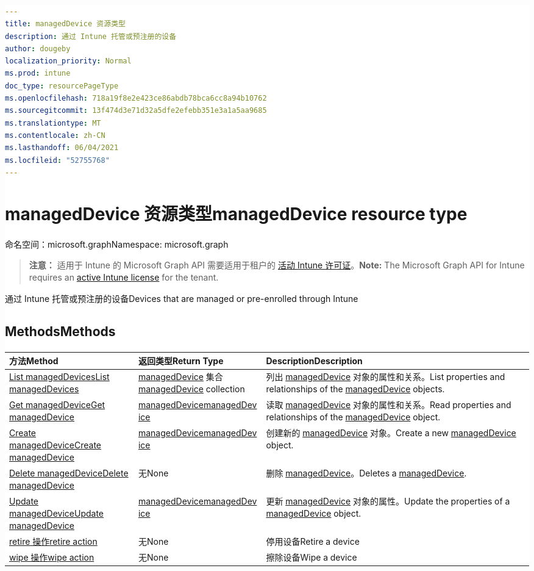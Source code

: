 ```yaml
---
title: managedDevice 资源类型
description: 通过 Intune 托管或预注册的设备
author: dougeby
localization_priority: Normal
ms.prod: intune
doc_type: resourcePageType
ms.openlocfilehash: 718a19f8e2e423ce86abdb78bca6cc8a94b10762
ms.sourcegitcommit: 13f474d3e71d32a5dfe2efebb351e3a1a5aa9685
ms.translationtype: MT
ms.contentlocale: zh-CN
ms.lasthandoff: 06/04/2021
ms.locfileid: "52755768"
---
```

# <a name="manageddevice-resource-type"></a><span data-ttu-id="c8069-103">managedDevice 资源类型</span><span class="sxs-lookup"><span data-stu-id="c8069-103">managedDevice resource type</span></span>

<span data-ttu-id="c8069-104">命名空间：microsoft.graph</span><span class="sxs-lookup"><span data-stu-id="c8069-104">Namespace: microsoft.graph</span></span>

> <span data-ttu-id="c8069-105">**注意：** 适用于 Intune 的 Microsoft Graph API 需要适用于租户的 [活动 Intune 许可证](https://go.microsoft.com/fwlink/?linkid=839381)。</span><span class="sxs-lookup"><span data-stu-id="c8069-105">**Note:** The Microsoft Graph API for Intune requires an [active Intune license](https://go.microsoft.com/fwlink/?linkid=839381) for the tenant.</span></span>

<span data-ttu-id="c8069-106">通过 Intune 托管或预注册的设备</span><span class="sxs-lookup"><span data-stu-id="c8069-106">Devices that are managed or pre-enrolled through Intune</span></span>

## <a name="methods"></a><span data-ttu-id="c8069-107">Methods</span><span class="sxs-lookup"><span data-stu-id="c8069-107">Methods</span></span>
|<span data-ttu-id="c8069-108">方法</span><span class="sxs-lookup"><span data-stu-id="c8069-108">Method</span></span>|<span data-ttu-id="c8069-109">返回类型</span><span class="sxs-lookup"><span data-stu-id="c8069-109">Return Type</span></span>|<span data-ttu-id="c8069-110">Description</span><span class="sxs-lookup"><span data-stu-id="c8069-110">Description</span></span>|
|:---|:---|:---|
|[<span data-ttu-id="c8069-111">List managedDevices</span><span class="sxs-lookup"><span data-stu-id="c8069-111">List managedDevices</span></span>](../api/intune-devices-manageddevice-list.md)|<span data-ttu-id="c8069-112">[managedDevice](../resources/intune-devices-manageddevice.md) 集合</span><span class="sxs-lookup"><span data-stu-id="c8069-112">[managedDevice](../resources/intune-devices-manageddevice.md) collection</span></span>|<span data-ttu-id="c8069-113">列出 [managedDevice](../resources/intune-devices-manageddevice.md) 对象的属性和关系。</span><span class="sxs-lookup"><span data-stu-id="c8069-113">List properties and relationships of the [managedDevice](../resources/intune-devices-manageddevice.md) objects.</span></span>|
|[<span data-ttu-id="c8069-114">Get managedDevice</span><span class="sxs-lookup"><span data-stu-id="c8069-114">Get managedDevice</span></span>](../api/intune-devices-manageddevice-get.md)|[<span data-ttu-id="c8069-115">managedDevice</span><span class="sxs-lookup"><span data-stu-id="c8069-115">managedDevice</span></span>](../resources/intune-devices-manageddevice.md)|<span data-ttu-id="c8069-116">读取 [managedDevice](../resources/intune-devices-manageddevice.md) 对象的属性和关系。</span><span class="sxs-lookup"><span data-stu-id="c8069-116">Read properties and relationships of the [managedDevice](../resources/intune-devices-manageddevice.md) object.</span></span>|
|[<span data-ttu-id="c8069-117">Create managedDevice</span><span class="sxs-lookup"><span data-stu-id="c8069-117">Create managedDevice</span></span>](../api/intune-devices-manageddevice-create.md)|[<span data-ttu-id="c8069-118">managedDevice</span><span class="sxs-lookup"><span data-stu-id="c8069-118">managedDevice</span></span>](../resources/intune-devices-manageddevice.md)|<span data-ttu-id="c8069-119">创建新的 [managedDevice](../resources/intune-devices-manageddevice.md) 对象。</span><span class="sxs-lookup"><span data-stu-id="c8069-119">Create a new [managedDevice](../resources/intune-devices-manageddevice.md) object.</span></span>|
|[<span data-ttu-id="c8069-120">Delete managedDevice</span><span class="sxs-lookup"><span data-stu-id="c8069-120">Delete managedDevice</span></span>](../api/intune-devices-manageddevice-delete.md)|<span data-ttu-id="c8069-121">无</span><span class="sxs-lookup"><span data-stu-id="c8069-121">None</span></span>|<span data-ttu-id="c8069-122">删除 [managedDevice](../resources/intune-devices-manageddevice.md)。</span><span class="sxs-lookup"><span data-stu-id="c8069-122">Deletes a [managedDevice](../resources/intune-devices-manageddevice.md).</span></span>|
|[<span data-ttu-id="c8069-123">Update managedDevice</span><span class="sxs-lookup"><span data-stu-id="c8069-123">Update managedDevice</span></span>](../api/intune-devices-manageddevice-update.md)|[<span data-ttu-id="c8069-124">managedDevice</span><span class="sxs-lookup"><span data-stu-id="c8069-124">managedDevice</span></span>](../resources/intune-devices-manageddevice.md)|<span data-ttu-id="c8069-125">更新 [managedDevice](../resources/intune-devices-manageddevice.md) 对象的属性。</span><span class="sxs-lookup"><span data-stu-id="c8069-125">Update the properties of a [managedDevice](../resources/intune-devices-manageddevice.md) object.</span></span>|
|[<span data-ttu-id="c8069-126">retire 操作</span><span class="sxs-lookup"><span data-stu-id="c8069-126">retire action</span></span>](../api/intune-devices-manageddevice-retire.md)|<span data-ttu-id="c8069-127">无</span><span class="sxs-lookup"><span data-stu-id="c8069-127">None</span></span>|<span data-ttu-id="c8069-128">停用设备</span><span class="sxs-lookup"><span data-stu-id="c8069-128">Retire a device</span></span>|
|[<span data-ttu-id="c8069-129">wipe 操作</span><span class="sxs-lookup"><span data-stu-id="c8069-129">wipe action</span></span>](../api/intune-devices-manageddevice-wipe.md)|<span data-ttu-id="c8069-130">无</span><span class="sxs-lookup"><span data-stu-id="c8069-130">None</span></span>|<span data-ttu-id="c8069-131">擦除设备</span><span class="sxs-lookup"><span data-stu-id="c8069-131">Wipe a device</span></span>|